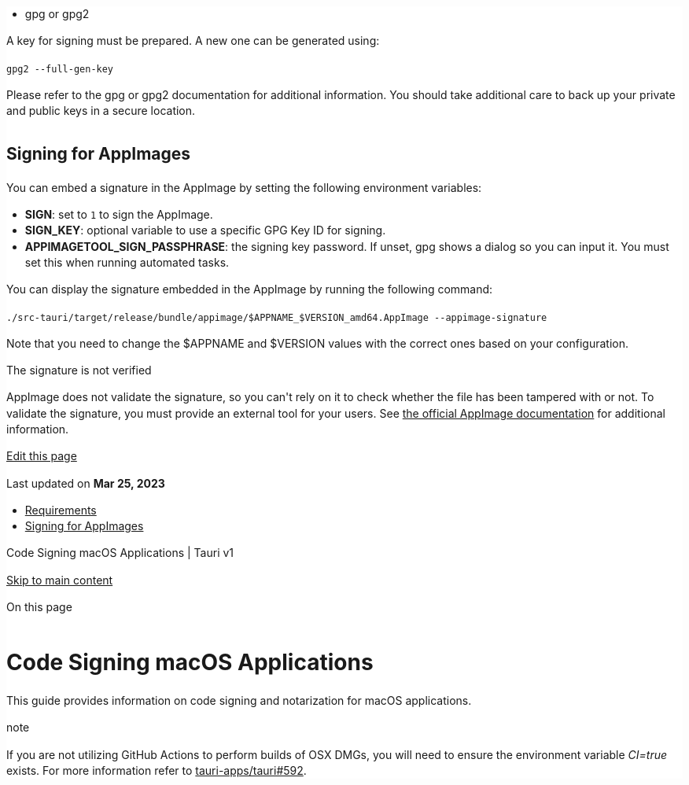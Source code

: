 - gpg or gpg2

A key for signing must be prepared. A new one can be generated using:

```shell
gpg2 --full-gen-key
```

Please refer to the gpg or gpg2 documentation for additional information. You should take additional care to back up your private and public keys in a secure location.

## Signing for AppImages[​](sign-linux.html#signing-for-appimages "Direct link to Signing for AppImages")

You can embed a signature in the AppImage by setting the following environment variables:

- **SIGN**: set to `1` to sign the AppImage.
- **SIGN\_KEY**: optional variable to use a specific GPG Key ID for signing.
- **APPIMAGETOOL\_SIGN\_PASSPHRASE**: the signing key password. If unset, gpg shows a dialog so you can input it. You must set this when running automated tasks.

You can display the signature embedded in the AppImage by running the following command:

```shell
./src-tauri/target/release/bundle/appimage/$APPNAME_$VERSION_amd64.AppImage --appimage-signature
```

Note that you need to change the $APPNAME and $VERSION values with the correct ones based on your configuration.

The signature is not verified

AppImage does not validate the signature, so you can't rely on it to check whether the file has been tampered with or not. To validate the signature, you must provide an external tool for your users. See [the official AppImage documentation](https://docs.appimage.org/packaging-guide/optional/signatures.html) for additional information.

[Edit this page](https://github.com/tauri-apps/tauri-docs/edit/v1/docs/guides/distribution/sign-linux.md)

Last updated on **Mar 25, 2023**

- [Requirements](sign-linux.html#requirements)
- [Signing for AppImages](sign-linux.html#signing-for-appimages)

Code Signing macOS Applications | Tauri v1

[Skip to main content](sign-macos.html#__docusaurus_skipToContent_fallback)

On this page

# Code Signing macOS Applications

This guide provides information on code signing and notarization for macOS applications.

note

If you are not utilizing GitHub Actions to perform builds of OSX DMGs, you will need to ensure the environment variable *CI=true* exists. For more information refer to [tauri-apps/tauri#592](https://github.com/tauri-apps/tauri/issues/592).
